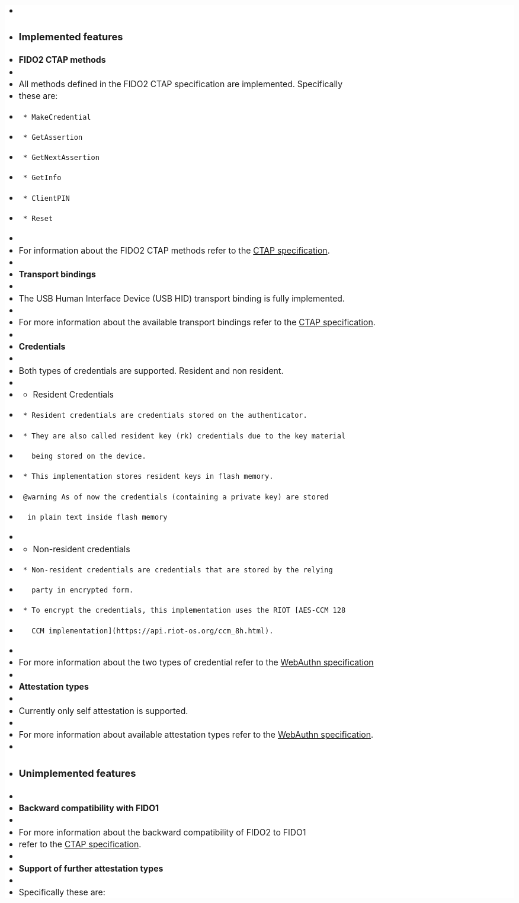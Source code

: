  *
 * ### Implemented features
 * **FIDO2 CTAP methods**
 *
 * All methods defined in the FIDO2 CTAP specification are implemented. Specifically
 * these are:
 *      * MakeCredential
 *      * GetAssertion
 *      * GetNextAssertion
 *      * GetInfo
 *      * ClientPIN
 *      * Reset
 *
 * For information about the FIDO2 CTAP methods refer to the [CTAP specification](https://fidoalliance.org/specs/fido-v2.0-ps-20190130/fido-client-to-authenticator-protocol-v2.0-ps-20190130.html#authenticator-api).
 *
 * **Transport bindings**
 *
 * The USB Human Interface Device (USB HID) transport binding is fully implemented.
 *
 * For more information about the available transport bindings refer to the [CTAP specification](https://fidoalliance.org/specs/fido-v2.0-ps-20190130/fido-client-to-authenticator-protocol-v2.0-ps-20190130.html#transport-specific-bindings).
 *
 * **Credentials**
 *
 * Both types of credentials are supported. Resident and non resident.
 *
 *  * Resident Credentials
 *      * Resident credentials are credentials stored on the authenticator.
 *      * They are also called resident key (rk) credentials due to the key material
 *        being stored on the device.
 *      * This implementation stores resident keys in flash memory.
 *      @warning As of now the credentials (containing a private key) are stored
 *       in plain text inside flash memory
 *
 *  * Non-resident credentials
 *      * Non-resident credentials are credentials that are stored by the relying
 *        party in encrypted form.
 *      * To encrypt the credentials, this implementation uses the RIOT [AES-CCM 128
 *        CCM implementation](https://api.riot-os.org/ccm_8h.html).
 *
 * For more information about the two types of credential refer to the [WebAuthn specification](https://www.w3.org/TR/2019/REC-webauthn-1-20190304/#sctn-credential-storage-modality)
 *
 * **Attestation types**
 *
 * Currently only self attestation is supported.
 *
 * For more information about available attestation types refer to the [WebAuthn specification](https://www.w3.org/TR/2019/REC-webauthn-1-20190304/#sctn-attestation-types).
 *
 * ### Unimplemented features
 *
 * **Backward compatibility with FIDO1**
 *
 * For more information about the backward compatibility of FIDO2 to FIDO1
 * refer to the [CTAP specification](https://fidoalliance.org/specs/fido-v2.0-ps-20190130/fido-client-to-authenticator-protocol-v2.0-ps-20190130.html#u2f-interoperability).
 *
 * **Support of further attestation types**
 *
 * Specifically these are: